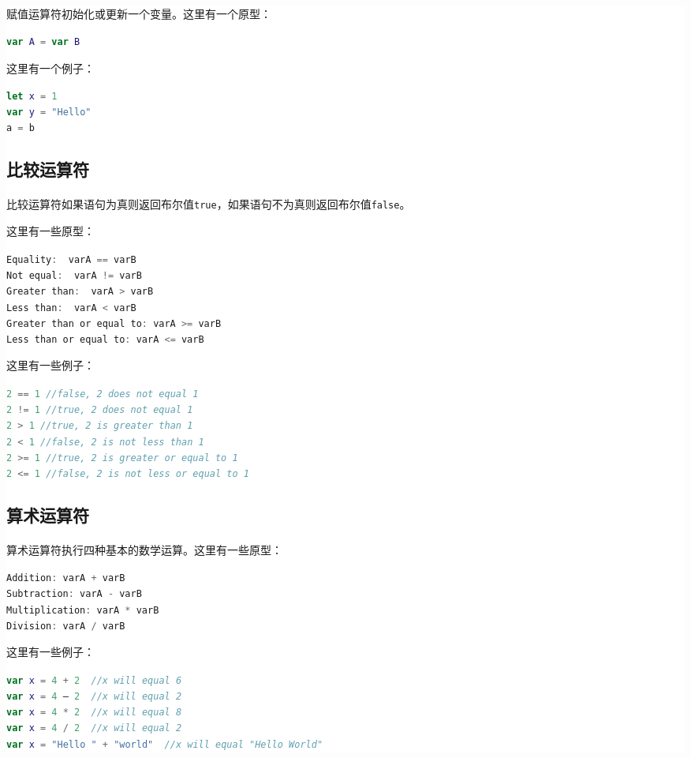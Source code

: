 赋值运算符初始化或更新一个变量。这里有一个原型：

```swift
var A = var B 
```

这里有一个例子：

```swift
let x = 1
var y = "Hello"
a = b 
```

## 比较运算符

比较运算符如果语句为真则返回布尔值`true`，如果语句不为真则返回布尔值`false`。

这里有一些原型：

```swift
Equality:  varA == varB
Not equal:  varA != varB 
Greater than:  varA > varB 
Less than:  varA < varB
Greater than or equal to: varA >= varB
Less than or equal to: varA <= varB 
```

这里有一些例子：

```swift
2 == 1 //false, 2 does not equal 1
2 != 1 //true, 2 does not equal 1
2 > 1 //true, 2 is greater than 1
2 < 1 //false, 2 is not less than 1
2 >= 1 //true, 2 is greater or equal to 1
2 <= 1 //false, 2 is not less or equal to 1 
```

## 算术运算符

算术运算符执行四种基本的数学运算。这里有一些原型：

```swift
Addition: varA + varB
Subtraction: varA - varB
Multiplication: varA * varB
Division: varA / varB 
```

这里有一些例子：

```swift
var x = 4 + 2  //x will equal 6
var x = 4 – 2  //x will equal 2
var x = 4 * 2  //x will equal 8
var x = 4 / 2  //x will equal 2
var x = "Hello " + "world"  //x will equal "Hello World" 
```
